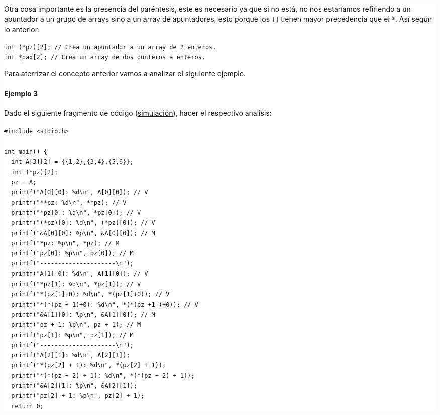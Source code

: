 Otra cosa importante es la presencia del paréntesis, este es necesario ya que si no está, no nos estaríamos refiriendo a un apuntador a un grupo de arrays  sino a un array de apuntadores, esto porque los `[]` tienen mayor precedencia que el `*`. Así según lo anterior:

```{code-block} c
int (*pz)[2]; // Crea un apuntador a un array de 2 enteros.
int *pax[2]; // Crea un array de dos punteros a enteros.
```

Para aterrizar el concepto anterior vamos a analizar el siguiente ejemplo.

#### Ejemplo 3

Dado el siguiente fragmento de código ([simulación](https://pythontutor.com/render.html#code=%23include%20%3Cstdio.h%3E%0A%0Aint%20main%28%29%20%7B%0A%20%20int%20A%5B3%5D%5B2%5D%20%3D%20%7B%7B1,2%7D,%7B3,4%7D,%7B5,6%7D%7D%3B%0A%20%20int%20%28*pz%29%5B2%5D%3B%0A%20%20pz%20%3D%20A%3B%0A%20%20printf%28%22A%5B0%5D%5B0%5D%3A%20%25d%5Cn%22,%20A%5B0%5D%5B0%5D%29%3B%20//%20V%0A%20%20printf%28%22**pz%3A%20%25d%5Cn%22,%20**pz%29%3B%20//%20V%0A%20%20printf%28%22*pz%5B0%5D%3A%20%25d%5Cn%22,%20*pz%5B0%5D%29%3B%20//%20V%0A%20%20printf%28%22%28*pz%29%5B0%5D%3A%20%25d%5Cn%22,%20%28*pz%29%5B0%5D%29%3B%20//%20V%0A%20%20printf%28%22%26A%5B0%5D%5B0%5D%3A%20%25p%5Cn%22,%20%26A%5B0%5D%5B0%5D%29%3B%20//%20M%0A%20%20printf%28%22*pz%3A%20%25p%5Cn%22,%20*pz%29%3B%20//%20M%0A%20%20printf%28%22pz%5B0%5D%3A%20%25p%5Cn%22,%20pz%5B0%5D%29%3B%20//%20M%0A%20%20printf%28%22---------------------%5Cn%22%29%3B%0A%20%20printf%28%22A%5B1%5D%5B0%5D%3A%20%25d%5Cn%22,%20A%5B1%5D%5B0%5D%29%3B%20//%20V%0A%20%20printf%28%22*pz%5B1%5D%3A%20%25d%5Cn%22,%20*pz%5B1%5D%29%3B%20//%20V%0A%20%20printf%28%22*%28pz%5B1%5D%2B0%29%3A%20%25d%5Cn%22,%20*%28pz%5B1%5D%2B0%29%29%3B%20//%20V%0A%20%20printf%28%22*%28*%28pz%20%2B%201%29%2B0%29%3A%20%25d%5Cn%22,%20*%28*%28pz%20%2B1%20%29%2B0%29%29%3B%20//%20V%0A%20%20printf%28%22%26A%5B1%5D%5B0%5D%3A%20%25p%5Cn%22,%20%26A%5B1%5D%5B0%5D%29%3B%20//%20M%0A%20%20printf%28%22pz%20%2B%201%3A%20%25p%5Cn%22,%20pz%20%2B%201%29%3B%20//%20M%0A%20%20printf%28%22pz%5B1%5D%3A%20%25p%5Cn%22,%20pz%5B1%5D%29%3B%20//%20M%0A%20%20printf%28%22---------------------%5Cn%22%29%3B%0A%20%20printf%28%22A%5B2%5D%5B1%5D%3A%20%25d%5Cn%22,%20A%5B2%5D%5B1%5D%29%3B%0A%20%20printf%28%22*%28pz%5B2%5D%20%2B%201%29%3A%20%25d%5Cn%22,%20*%28pz%5B2%5D%20%2B%201%29%29%3B%0A%20%20printf%28%22*%28*%28pz%20%2B%202%29%20%2B%201%29%3A%20%25d%5Cn%22,%20*%28*%28pz%20%2B%202%29%20%2B%201%29%29%3B%0A%20%20printf%28%22%26A%5B2%5D%5B1%5D%3A%20%25p%5Cn%22,%20%26A%5B2%5D%5B1%5D%29%3B%20%20%0A%20%20printf%28%22pz%5B2%5D%20%2B%201%3A%20%25p%5Cn%22,%20pz%5B2%5D%20%2B%201%29%3B%0A%20%20return%200%3B%0A%7D&cumulative=false&curInstr=0&heapPrimitives=nevernest&mode=display&origin=opt-frontend.js&py=c_gcc9.3.0&rawInputLstJSON=%5B%5D&textReferences=false)), hacer el respectivo analisis:

```{code-block} c
#include <stdio.h>

int main() {
  int A[3][2] = {{1,2},{3,4},{5,6}};
  int (*pz)[2];
  pz = A;
  printf("A[0][0]: %d\n", A[0][0]); // V
  printf("**pz: %d\n", **pz); // V
  printf("*pz[0]: %d\n", *pz[0]); // V
  printf("(*pz)[0]: %d\n", (*pz)[0]); // V
  printf("&A[0][0]: %p\n", &A[0][0]); // M
  printf("*pz: %p\n", *pz); // M
  printf("pz[0]: %p\n", pz[0]); // M
  printf("---------------------\n");
  printf("A[1][0]: %d\n", A[1][0]); // V
  printf("*pz[1]: %d\n", *pz[1]); // V
  printf("*(pz[1]+0): %d\n", *(pz[1]+0)); // V
  printf("*(*(pz + 1)+0): %d\n", *(*(pz +1 )+0)); // V
  printf("&A[1][0]: %p\n", &A[1][0]); // M
  printf("pz + 1: %p\n", pz + 1); // M
  printf("pz[1]: %p\n", pz[1]); // M
  printf("---------------------\n");
  printf("A[2][1]: %d\n", A[2][1]);
  printf("*(pz[2] + 1): %d\n", *(pz[2] + 1));
  printf("*(*(pz + 2) + 1): %d\n", *(*(pz + 2) + 1));
  printf("&A[2][1]: %p\n", &A[2][1]);  
  printf("pz[2] + 1: %p\n", pz[2] + 1);
  return 0;
```